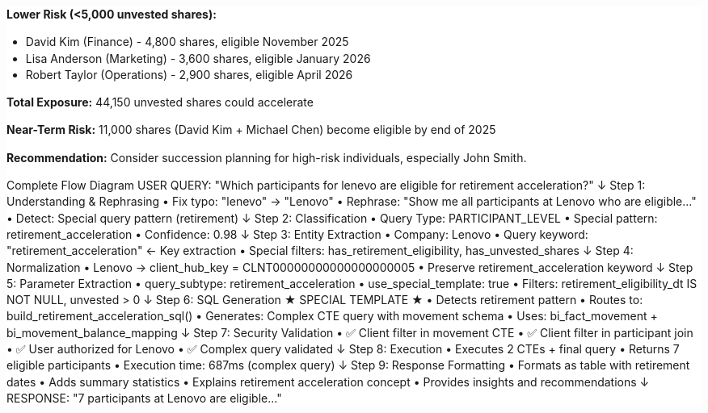**Lower Risk (<5,000 unvested shares):**
- David Kim (Finance) - 4,800 shares, eligible November 2025
- Lisa Anderson (Marketing) - 3,600 shares, eligible January 2026
- Robert Taylor (Operations) - 2,900 shares, eligible April 2026

**Total Exposure:** 44,150 unvested shares could accelerate

**Near-Term Risk:** 11,000 shares (David Kim + Michael Chen) become eligible by end of 2025

**Recommendation:** Consider succession planning for high-risk individuals, especially John Smith.

Complete Flow Diagram
USER QUERY: "Which participants for lenevo are eligible for retirement acceleration?"
    ↓
Step 1: Understanding & Rephrasing
    • Fix typo: "lenevo" → "Lenovo"
    • Rephrase: "Show me all participants at Lenovo who are eligible..."
    • Detect: Special query pattern (retirement)
    ↓
Step 2: Classification
    • Query Type: PARTICIPANT_LEVEL
    • Special pattern: retirement_acceleration
    • Confidence: 0.98
    ↓
Step 3: Entity Extraction
    • Company: Lenovo
    • Query keyword: "retirement_acceleration" ← Key extraction
    • Special filters: has_retirement_eligibility, has_unvested_shares
    ↓
Step 4: Normalization
    • Lenovo → client_hub_key = CLNT00000000000000000005
    • Preserve retirement_acceleration keyword
    ↓
Step 5: Parameter Extraction
    • query_subtype: retirement_acceleration
    • use_special_template: true
    • Filters: retirement_eligibility_dt IS NOT NULL, unvested > 0
    ↓
Step 6: SQL Generation ★ SPECIAL TEMPLATE ★
    • Detects retirement pattern
    • Routes to: build_retirement_acceleration_sql()
    • Generates: Complex CTE query with movement schema
    • Uses: bi_fact_movement + bi_movement_balance_mapping
    ↓
Step 7: Security Validation
    • ✅ Client filter in movement CTE
    • ✅ Client filter in participant join
    • ✅ User authorized for Lenovo
    • ✅ Complex query validated
    ↓
Step 8: Execution
    • Executes 2 CTEs + final query
    • Returns 7 eligible participants
    • Execution time: 687ms (complex query)
    ↓
Step 9: Response Formatting
    • Formats as table with retirement dates
    • Adds summary statistics
    • Explains retirement acceleration concept
    • Provides insights and recommendations
    ↓
RESPONSE: "7 participants at Lenovo are eligible..."
